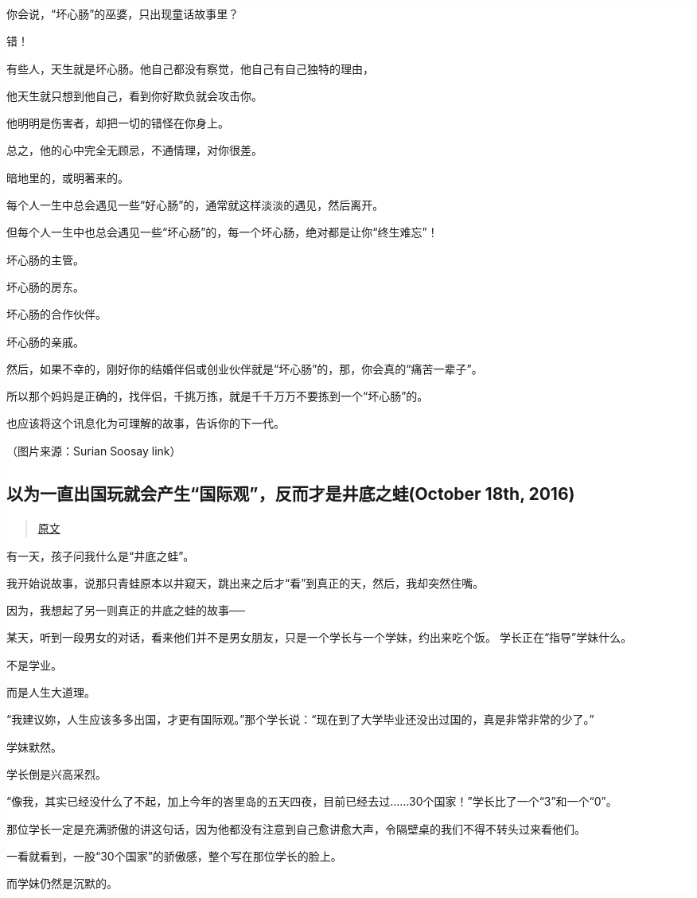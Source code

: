 你会说，“坏心肠”的巫婆，只出现童话故事里？

错！

有些人，天生就是坏心肠。他自己都没有察觉，他自己有自己独特的理由，

他天生就只想到他自己，看到你好欺负就会攻击你。

他明明是伤害者，却把一切的错怪在你身上。

总之，他的心中完全无顾忌，不通情理，对你很差。

暗地里的，或明著来的。

每个人一生中总会遇见一些“好心肠”的，通常就这样淡淡的遇见，然后离开。

但每个人一生中也总会遇见一些“坏心肠”的，每一个坏心肠，绝对都是让你“终生难忘”！

坏心肠的主管。

坏心肠的房东。

坏心肠的合作伙伴。

坏心肠的亲戚。

然后，如果不幸的，刚好你的结婚伴侣或创业伙伴就是“坏心肠”的，那，你会真的“痛苦一辈子”。

所以那个妈妈是正确的，找伴侣，千挑万拣，就是千千万万不要拣到一个“坏心肠”的。

也应该将这个讯息化为可理解的故事，告诉你的下一代。

（图片来源：Surian Soosay link）

## 以为一直出国玩就会产生“国际观”，反而才是井底之蛙(October 18th,  2016)

> [原文](http://mr6.cc/?p=17832)


有一天，孩子问我什么是“井底之蛙”。

我开始说故事，说那只青蛙原本以井窥天，跳出来之后才“看”到真正的天，然后，我却突然住嘴。

因为，我想起了另一则真正的井底之蛙的故事──

某天，听到一段男女的对话，看来他们并不是男女朋友，只是一个学长与一个学妹，约出来吃个饭。 学长正在“指导”学妹什么。

不是学业。

而是人生大道理。

“我建议妳，人生应该多多出国，才更有国际观。”那个学长说：“现在到了大学毕业还没出过国的，真是非常非常的少了。”

学妹默然。

学长倒是兴高采烈。

“像我，其实已经没什么了不起，加上今年的峇里岛的五天四夜，目前已经去过……30个国家！”学长比了一个“3”和一个“0”。

那位学长一定是充满骄傲的讲这句话，因为他都没有注意到自己愈讲愈大声，令隔壁桌的我们不得不转头过来看他们。

一看就看到，一股“30个国家”的骄傲感，整个写在那位学长的脸上。

而学妹仍然是沉默的。
